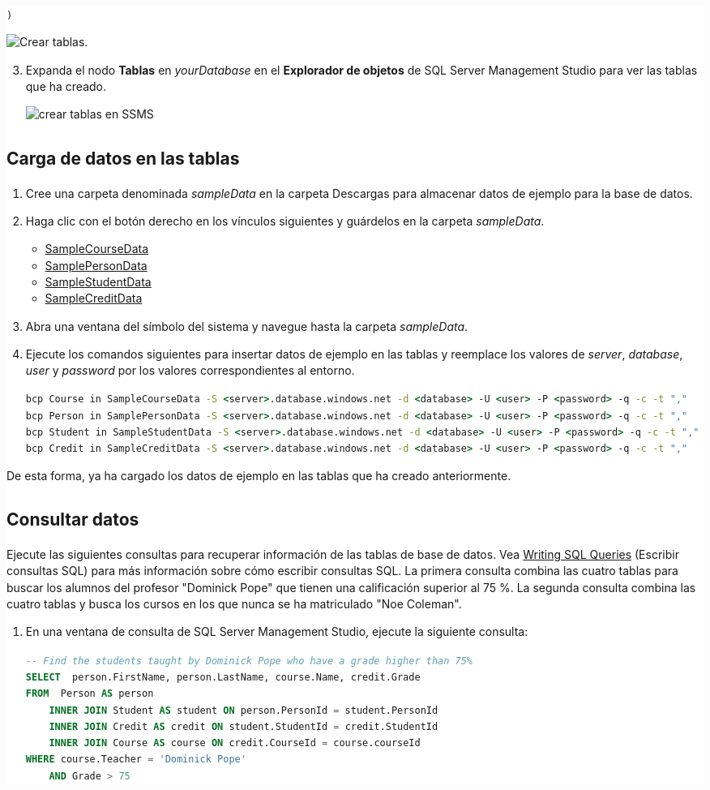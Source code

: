   ```sql
   )
   ```

   ![Crear tablas.](./media/design-first-database-tutorial/create-tables.png)

3. Expanda el nodo **Tablas** en *yourDatabase* en el **Explorador de objetos** de SQL Server Management Studio para ver las tablas que ha creado.

   ![crear tablas en SSMS](./media/design-first-database-tutorial/ssms-tables-created.png)

## <a name="load-data-into-the-tables"></a>Carga de datos en las tablas

1. Cree una carpeta denominada *sampleData* en la carpeta Descargas para almacenar datos de ejemplo para la base de datos.

2. Haga clic con el botón derecho en los vínculos siguientes y guárdelos en la carpeta *sampleData*.

   - [SampleCourseData](https://sqldbtutorial.blob.core.windows.net/tutorials/SampleCourseData)
   - [SamplePersonData](https://sqldbtutorial.blob.core.windows.net/tutorials/SamplePersonData)
   - [SampleStudentData](https://sqldbtutorial.blob.core.windows.net/tutorials/SampleStudentData)
   - [SampleCreditData](https://sqldbtutorial.blob.core.windows.net/tutorials/SampleCreditData)

3. Abra una ventana del símbolo del sistema y navegue hasta la carpeta *sampleData*.

4. Ejecute los comandos siguientes para insertar datos de ejemplo en las tablas y reemplace los valores de *server*, *database*, *user* y *password* por los valores correspondientes al entorno.

   ```cmd
   bcp Course in SampleCourseData -S <server>.database.windows.net -d <database> -U <user> -P <password> -q -c -t ","
   bcp Person in SamplePersonData -S <server>.database.windows.net -d <database> -U <user> -P <password> -q -c -t ","
   bcp Student in SampleStudentData -S <server>.database.windows.net -d <database> -U <user> -P <password> -q -c -t ","
   bcp Credit in SampleCreditData -S <server>.database.windows.net -d <database> -U <user> -P <password> -q -c -t ","
   ```

De esta forma, ya ha cargado los datos de ejemplo en las tablas que ha creado anteriormente.

## <a name="query-data"></a>Consultar datos

Ejecute las siguientes consultas para recuperar información de las tablas de base de datos. Vea [Writing SQL Queries](/previous-versions/sql/sql-server-2005/express-administrator/bb264565(v=sql.90)) (Escribir consultas SQL) para más información sobre cómo escribir consultas SQL. La primera consulta combina las cuatro tablas para buscar los alumnos del profesor "Dominick Pope" que tienen una calificación superior al 75 %. La segunda consulta combina las cuatro tablas y busca los cursos en los que nunca se ha matriculado "Noe Coleman".

1. En una ventana de consulta de SQL Server Management Studio, ejecute la siguiente consulta:

   ```sql
   -- Find the students taught by Dominick Pope who have a grade higher than 75%
   SELECT  person.FirstName, person.LastName, course.Name, credit.Grade
   FROM  Person AS person
       INNER JOIN Student AS student ON person.PersonId = student.PersonId
       INNER JOIN Credit AS credit ON student.StudentId = credit.StudentId
       INNER JOIN Course AS course ON credit.CourseId = course.courseId
   WHERE course.Teacher = 'Dominick Pope'
       AND Grade > 75
   ```
